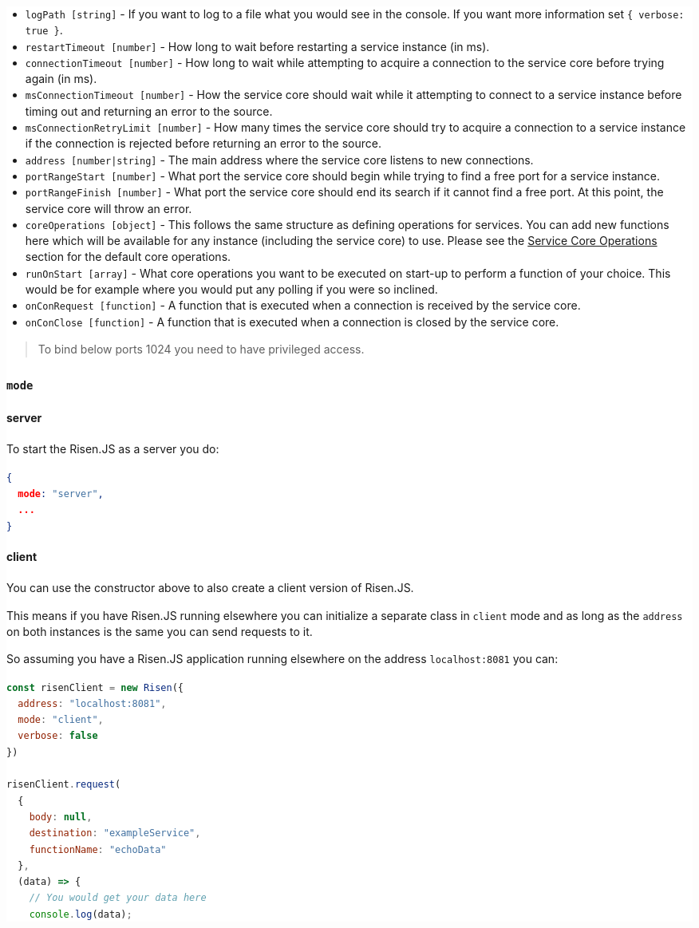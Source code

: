 - `logPath [string]` - If you want to log to a file what you would see in the console. If you want more information set `{ verbose: true }`.
- `restartTimeout [number]` - How long to wait before restarting a service instance (in ms).
- `connectionTimeout [number]` - How long to wait while attempting to acquire a connection to the service core before trying again (in ms).
- `msConnectionTimeout [number]` - How the service core should wait while it attempting to connect to a service instance before timing out and returning an error to the source.
- `msConnectionRetryLimit [number]` - How many times the service core should try to acquire a connection to a service instance if the connection is rejected before returning an error to the source.
- `address [number|string]` - The main address where the service core listens to new connections.
- `portRangeStart [number]` - What port the service core should begin while trying to find a free port for a service instance.
- `portRangeFinish [number]` - What port the service core should end its search if it cannot find a free port. At this point, the service core will throw an error.
- `coreOperations [object]` - This follows the same structure as defining operations for services. You can add new functions here which will be available for any instance (including the service core) to use. Please see the [Service Core Operations](#service-core-operations) section for the default core operations.
- `runOnStart [array]` - What core operations you want to be executed on start-up to perform a function of your choice. This would be for example where you would put any polling if you were so inclined.
- `onConRequest [function]` - A function that is executed when a connection is received by the service core.
- `onConClose [function]` - A function that is executed when a connection is closed by the service core.

> To bind below ports 1024 you need to have privileged access.

### `mode`

#### server

To start the Risen.JS as a server you do:

```json
{
  mode: "server",
  ...
}
```

#### client

You can use the constructor above to also create a client version of Risen.JS.

This means if you have Risen.JS running elsewhere you can initialize a separate class in `client` mode and as long as the `address` on both instances is the same you can send requests to it.

So assuming you have a Risen.JS application running elsewhere on the address `localhost:8081` you can:

```jsx
const risenClient = new Risen({
  address: "localhost:8081",
  mode: "client",
  verbose: false
})

risenClient.request(
  {
    body: null,
    destination: "exampleService",
    functionName: "echoData"
  },
  (data) => {
    // You would get your data here
    console.log(data);
```